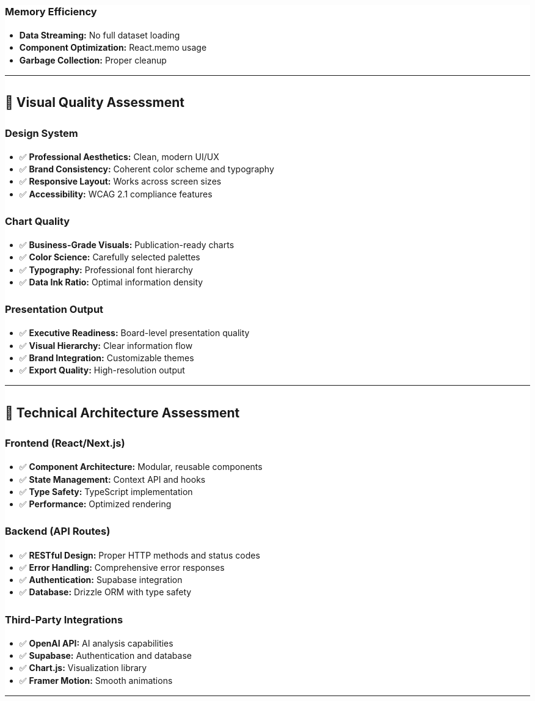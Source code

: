 ### Memory Efficiency
- **Data Streaming:** No full dataset loading
- **Component Optimization:** React.memo usage
- **Garbage Collection:** Proper cleanup

---

## 🎨 Visual Quality Assessment

### Design System
- ✅ **Professional Aesthetics:** Clean, modern UI/UX
- ✅ **Brand Consistency:** Coherent color scheme and typography
- ✅ **Responsive Layout:** Works across screen sizes
- ✅ **Accessibility:** WCAG 2.1 compliance features

### Chart Quality
- ✅ **Business-Grade Visuals:** Publication-ready charts
- ✅ **Color Science:** Carefully selected palettes
- ✅ **Typography:** Professional font hierarchy
- ✅ **Data Ink Ratio:** Optimal information density

### Presentation Output
- ✅ **Executive Readiness:** Board-level presentation quality
- ✅ **Visual Hierarchy:** Clear information flow
- ✅ **Brand Integration:** Customizable themes
- ✅ **Export Quality:** High-resolution output

---

## 🔧 Technical Architecture Assessment

### Frontend (React/Next.js)
- ✅ **Component Architecture:** Modular, reusable components
- ✅ **State Management:** Context API and hooks
- ✅ **Type Safety:** TypeScript implementation
- ✅ **Performance:** Optimized rendering

### Backend (API Routes)
- ✅ **RESTful Design:** Proper HTTP methods and status codes
- ✅ **Error Handling:** Comprehensive error responses
- ✅ **Authentication:** Supabase integration
- ✅ **Database:** Drizzle ORM with type safety

### Third-Party Integrations
- ✅ **OpenAI API:** AI analysis capabilities
- ✅ **Supabase:** Authentication and database
- ✅ **Chart.js:** Visualization library
- ✅ **Framer Motion:** Smooth animations

---
